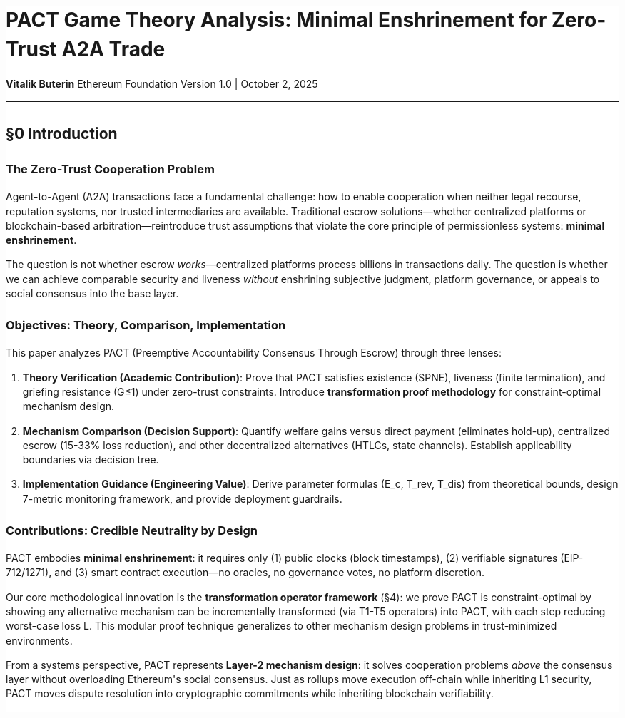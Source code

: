 # PACT Game Theory Analysis: Minimal Enshrinement for Zero-Trust A2A Trade

**Vitalik Buterin**
Ethereum Foundation
Version 1.0 | October 2, 2025

---

## §0 Introduction

### The Zero-Trust Cooperation Problem

Agent-to-Agent (A2A) transactions face a fundamental challenge: how to enable cooperation when neither legal recourse, reputation systems, nor trusted intermediaries are available. Traditional escrow solutions—whether centralized platforms or blockchain-based arbitration—reintroduce trust assumptions that violate the core principle of permissionless systems: **minimal enshrinement**.

The question is not whether escrow *works*—centralized platforms process billions in transactions daily. The question is whether we can achieve comparable security and liveness *without* enshrining subjective judgment, platform governance, or appeals to social consensus into the base layer.

### Objectives: Theory, Comparison, Implementation

This paper analyzes PACT (Preemptive Accountability Consensus Through Escrow) through three lenses:

1. **Theory Verification (Academic Contribution)**: Prove that PACT satisfies existence (SPNE), liveness (finite termination), and griefing resistance (G≤1) under zero-trust constraints. Introduce **transformation proof methodology** for constraint-optimal mechanism design.

2. **Mechanism Comparison (Decision Support)**: Quantify welfare gains versus direct payment (eliminates hold-up), centralized escrow (15-33% loss reduction), and other decentralized alternatives (HTLCs, state channels). Establish applicability boundaries via decision tree.

3. **Implementation Guidance (Engineering Value)**: Derive parameter formulas (E_c, T_rev, T_dis) from theoretical bounds, design 7-metric monitoring framework, and provide deployment guardrails.

### Contributions: Credible Neutrality by Design

PACT embodies **minimal enshrinement**: it requires only (1) public clocks (block timestamps), (2) verifiable signatures (EIP-712/1271), and (3) smart contract execution—no oracles, no governance votes, no platform discretion.

Our core methodological innovation is the **transformation operator framework** (§4): we prove PACT is constraint-optimal by showing any alternative mechanism can be incrementally transformed (via T1-T5 operators) into PACT, with each step reducing worst-case loss L. This modular proof technique generalizes to other mechanism design problems in trust-minimized environments.

From a systems perspective, PACT represents **Layer-2 mechanism design**: it solves cooperation problems *above* the consensus layer without overloading Ethereum's social consensus. Just as rollups move execution off-chain while inheriting L1 security, PACT moves dispute resolution into cryptographic commitments while inheriting blockchain verifiability.

---